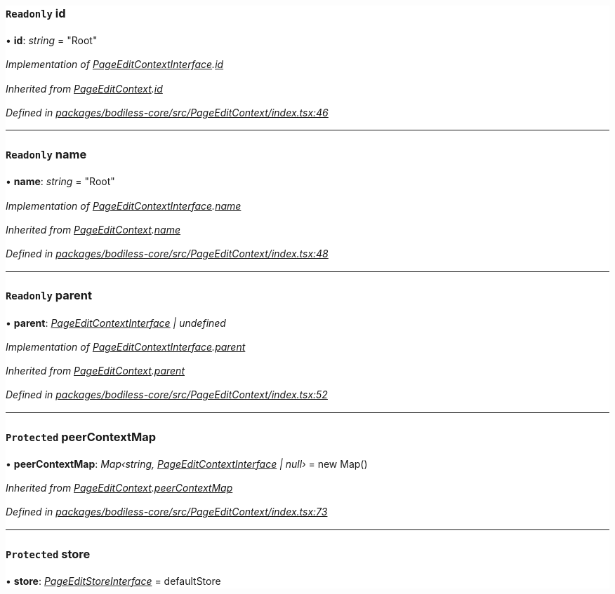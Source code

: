 ### `Readonly` id

• **id**: *string* = "Root"

*Implementation of [PageEditContextInterface](../interfaces/pageeditcontextinterface.md).[id](../interfaces/pageeditcontextinterface.md#readonly-id)*

*Inherited from [PageEditContext](pageeditcontext.md).[id](pageeditcontext.md#readonly-id)*

*Defined in [packages/bodiless-core/src/PageEditContext/index.tsx:46](https://github.com/lucas-varela/Bodiless-JS/blob/c57f63f7/packages/bodiless-core/src/PageEditContext/index.tsx#L46)*

___

### `Readonly` name

• **name**: *string* = "Root"

*Implementation of [PageEditContextInterface](../interfaces/pageeditcontextinterface.md).[name](../interfaces/pageeditcontextinterface.md#readonly-name)*

*Inherited from [PageEditContext](pageeditcontext.md).[name](pageeditcontext.md#readonly-name)*

*Defined in [packages/bodiless-core/src/PageEditContext/index.tsx:48](https://github.com/lucas-varela/Bodiless-JS/blob/c57f63f7/packages/bodiless-core/src/PageEditContext/index.tsx#L48)*

___

### `Readonly` parent

• **parent**: *[PageEditContextInterface](../interfaces/pageeditcontextinterface.md) | undefined*

*Implementation of [PageEditContextInterface](../interfaces/pageeditcontextinterface.md).[parent](../interfaces/pageeditcontextinterface.md#optional-readonly-parent)*

*Inherited from [PageEditContext](pageeditcontext.md).[parent](pageeditcontext.md#readonly-parent)*

*Defined in [packages/bodiless-core/src/PageEditContext/index.tsx:52](https://github.com/lucas-varela/Bodiless-JS/blob/c57f63f7/packages/bodiless-core/src/PageEditContext/index.tsx#L52)*

___

### `Protected` peerContextMap

• **peerContextMap**: *Map‹string, [PageEditContextInterface](../interfaces/pageeditcontextinterface.md) | null›* = new Map()

*Inherited from [PageEditContext](pageeditcontext.md).[peerContextMap](pageeditcontext.md#protected-peercontextmap)*

*Defined in [packages/bodiless-core/src/PageEditContext/index.tsx:73](https://github.com/lucas-varela/Bodiless-JS/blob/c57f63f7/packages/bodiless-core/src/PageEditContext/index.tsx#L73)*

___

### `Protected` store

• **store**: *[PageEditStoreInterface](../interfaces/pageeditstoreinterface.md)* = defaultStore
